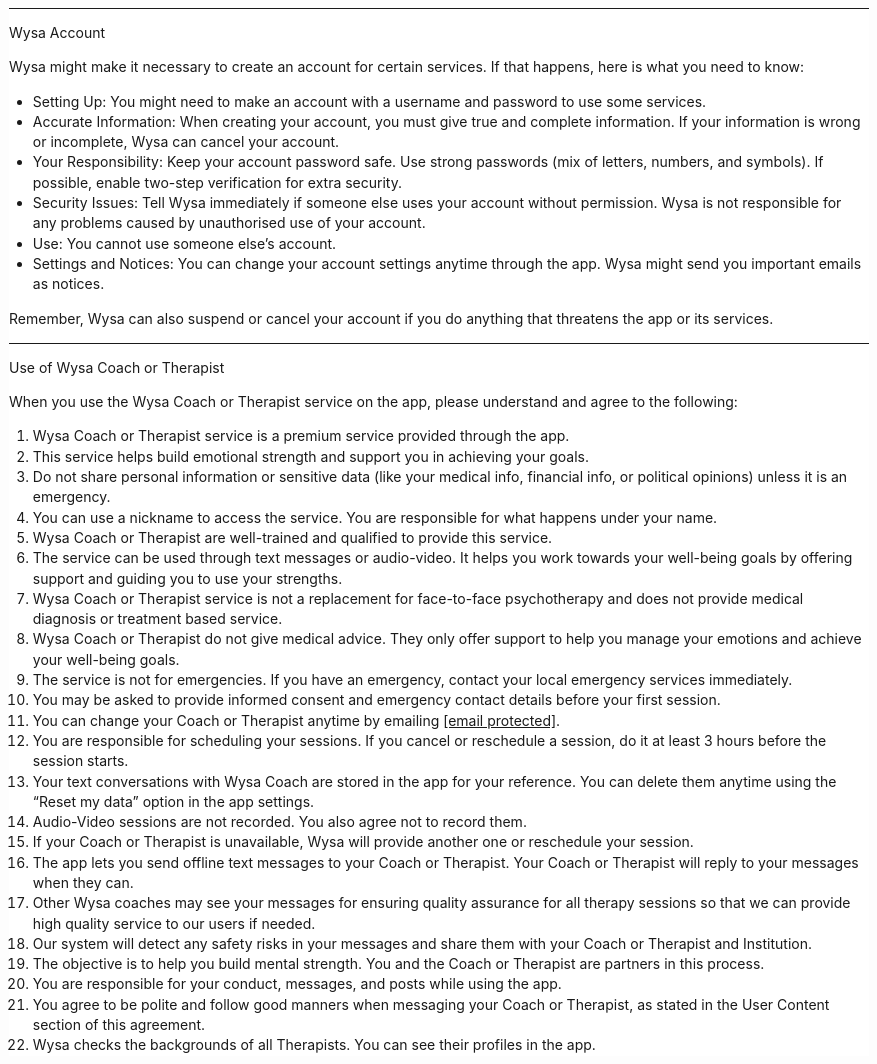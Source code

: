 * * *

Wysa Account

Wysa might make it necessary to create an account for certain services. If that happens, here is what you need to know:

* Setting Up: You might need to make an account with a username and password to use some services.
* Accurate Information: When creating your account, you must give true and complete information. If your information is wrong or incomplete, Wysa can cancel your account.
* Your Responsibility: Keep your account password safe. Use strong passwords (mix of letters, numbers, and symbols). If possible, enable two-step verification for extra security.
* Security Issues: Tell Wysa immediately if someone else uses your account without permission. Wysa is not responsible for any problems caused by unauthorised use of your account.
* Use: You cannot use someone else’s account.
* Settings and Notices: You can change your account settings anytime through the app. Wysa might send you important emails as notices.

Remember, Wysa can also suspend or cancel your account if you do anything that threatens the app or its services.

* * *

Use of Wysa Coach or Therapist

When you use the Wysa Coach or Therapist service on the app, please understand and agree to the following:

1. Wysa Coach or Therapist service is a premium service provided through the app.
2. This service helps build emotional strength and support you in achieving your goals.
3. Do not share personal information or sensitive data (like your medical info, financial info, or political opinions) unless it is an emergency.
4. You can use a nickname to access the service. You are responsible for what happens under your name.
5. Wysa Coach or Therapist are well-trained and qualified to provide this service.
6. The service can be used through text messages or audio-video. It helps you work towards your well-being goals by offering support and guiding you to use your strengths.
7. Wysa Coach or Therapist service is not a replacement for face-to-face psychotherapy and does not provide medical diagnosis or treatment based service.
8. Wysa Coach or Therapist do not give medical advice. They only offer support to help you manage your emotions and achieve your well-being goals.
9. The service is not for emergencies. If you have an emergency, contact your local emergency services immediately.
10. You may be asked to provide informed consent and emergency contact details before your first session.
11. You can change your Coach or Therapist anytime by emailing [\[email protected\]](https://legal.wysa.io/cdn-cgi/l/email-protection).
12. You are responsible for scheduling your sessions. If you cancel or reschedule a session, do it at least 3 hours before the session starts.
13. Your text conversations with Wysa Coach are stored in the app for your reference. You can delete them anytime using the “Reset my data” option in the app settings.
14. Audio-Video sessions are not recorded. You also agree not to record them.
15. If your Coach or Therapist is unavailable, Wysa will provide another one or reschedule your session.
16. The app lets you send offline text messages to your Coach or Therapist. Your Coach or Therapist will reply to your messages when they can.
17. Other Wysa coaches may see your messages for ensuring quality assurance for all therapy sessions so that we can provide high quality service to our users if needed.
18. Our system will detect any safety risks in your messages and share them with your Coach or Therapist and Institution.
19. The objective is to help you build mental strength. You and the Coach or Therapist are partners in this process.
20. You are responsible for your conduct, messages, and posts while using the app.
21. You agree to be polite and follow good manners when messaging your Coach or Therapist, as stated in the User Content section of this agreement.
22. Wysa checks the backgrounds of all Therapists. You can see their profiles in the app.